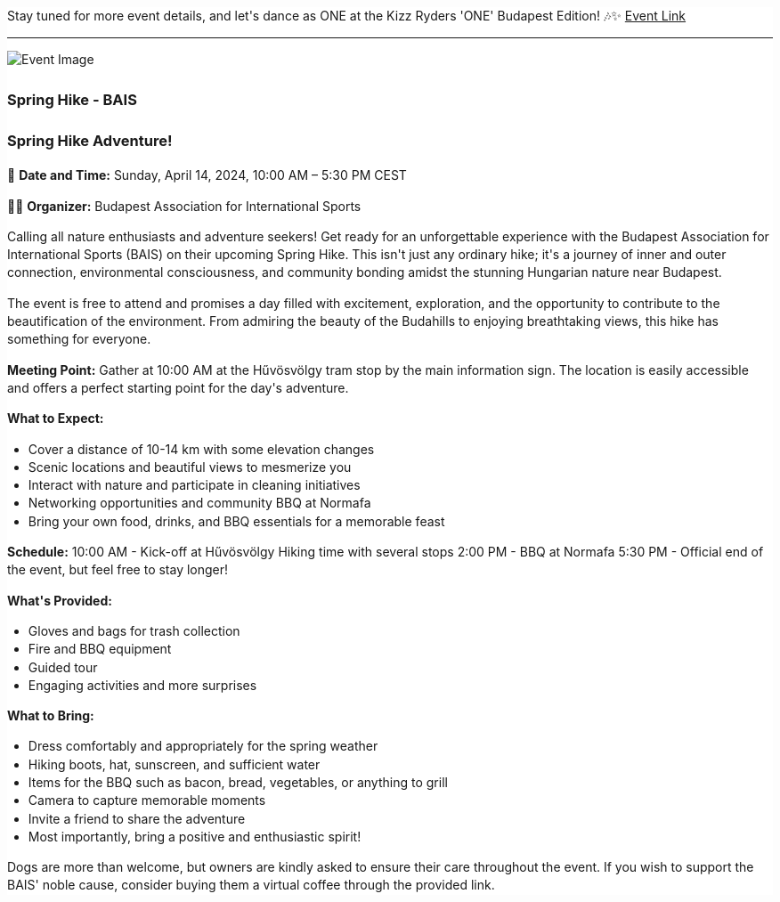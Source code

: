 Stay tuned for more event details, and let's dance as ONE at the Kizz Ryders 'ONE' Budapest Edition! 🎶✨
[Event Link](https://facebook.com/events/942029690282838)

---
![Event Image](https://scontent-fra3-2.xx.fbcdn.net/v/t39.30808-6/434644974_830664915762680_9199313086824584795_n.jpg?stp=dst-jpg_p180x540&_nc_cat=107&ccb=1-7&_nc_sid=5f2048&_nc_ohc=aSF3UZBsTZsAb77sesI&_nc_ht=scontent-fra3-2.xx&oh=00_AfBkfUcY0up-pxUQHsZ5QIjYnJIYjxnrrdv6JJJIi-rZbA&oe=66212BA5)

 ### Spring Hike - BAIS

### Spring Hike Adventure!
🌿 **Date and Time:** Sunday, April 14, 2024, 10:00 AM – 5:30 PM CEST

🚶‍♂️ **Organizer:** Budapest Association for International Sports

Calling all nature enthusiasts and adventure seekers! Get ready for an unforgettable experience with the Budapest Association for International Sports (BAIS) on their upcoming Spring Hike. This isn't just any ordinary hike; it's a journey of inner and outer connection, environmental consciousness, and community bonding amidst the stunning Hungarian nature near Budapest.

The event is free to attend and promises a day filled with excitement, exploration, and the opportunity to contribute to the beautification of the environment. From admiring the beauty of the Budahills to enjoying breathtaking views, this hike has something for everyone.

**Meeting Point:** Gather at 10:00 AM at the Hűvösvölgy tram stop by the main information sign. The location is easily accessible and offers a perfect starting point for the day's adventure.

**What to Expect:**
- Cover a distance of 10-14 km with some elevation changes
- Scenic locations and beautiful views to mesmerize you
- Interact with nature and participate in cleaning initiatives
- Networking opportunities and community BBQ at Normafa
- Bring your own food, drinks, and BBQ essentials for a memorable feast

**Schedule:**
10:00 AM - Kick-off at Hűvösvölgy
Hiking time with several stops
2:00 PM - BBQ at Normafa
5:30 PM - Official end of the event, but feel free to stay longer!

**What's Provided:**
- Gloves and bags for trash collection
- Fire and BBQ equipment
- Guided tour
- Engaging activities and more surprises

**What to Bring:**
- Dress comfortably and appropriately for the spring weather
- Hiking boots, hat, sunscreen, and sufficient water
- Items for the BBQ such as bacon, bread, vegetables, or anything to grill
- Camera to capture memorable moments
- Invite a friend to share the adventure
- Most importantly, bring a positive and enthusiastic spirit!

Dogs are more than welcome, but owners are kindly asked to ensure their care throughout the event. If you wish to support the BAIS' noble cause, consider buying them a virtual coffee through the provided link.
